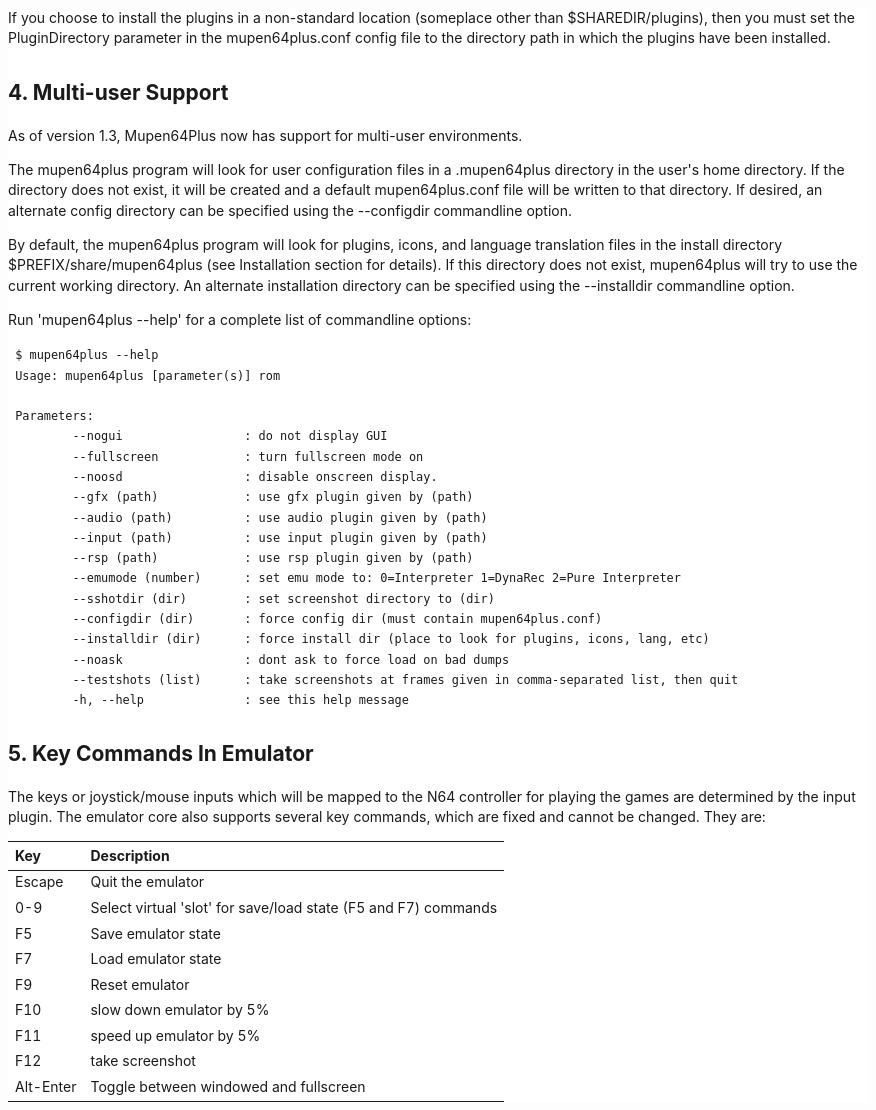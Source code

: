 If you choose to install the plugins in a non-standard location (someplace other than $SHAREDIR/plugins), then you must set the PluginDirectory parameter in the mupen64plus.conf config file to the directory path in which the plugins have been installed.

## 4. Multi-user Support ##

As of version 1.3, Mupen64Plus now has support for multi-user environments.

The mupen64plus program will look for user configuration files in a .mupen64plus directory in the user's home directory. If the directory does not exist, it will be created and a default mupen64plus.conf file will be written to that directory. If desired, an alternate config directory can be specified using the --configdir commandline option.

By default, the mupen64plus program will look for plugins, icons, and language translation files in the install directory $PREFIX/share/mupen64plus (see Installation section for details). If this directory does not exist, mupen64plus will try to use the current working directory. An alternate installation directory can be specified using the --installdir commandline option.

Run 'mupen64plus --help' for a complete list of commandline options:
```
 $ mupen64plus --help
 Usage: mupen64plus [parameter(s)] rom

 Parameters:
         --nogui                 : do not display GUI
         --fullscreen            : turn fullscreen mode on
         --noosd                 : disable onscreen display.
         --gfx (path)            : use gfx plugin given by (path)
         --audio (path)          : use audio plugin given by (path)
         --input (path)          : use input plugin given by (path)
         --rsp (path)            : use rsp plugin given by (path)
         --emumode (number)      : set emu mode to: 0=Interpreter 1=DynaRec 2=Pure Interpreter
         --sshotdir (dir)        : set screenshot directory to (dir)
         --configdir (dir)       : force config dir (must contain mupen64plus.conf)
         --installdir (dir)      : force install dir (place to look for plugins, icons, lang, etc)
         --noask                 : dont ask to force load on bad dumps
         --testshots (list)      : take screenshots at frames given in comma-separated list, then quit
         -h, --help              : see this help message
```

## 5. Key Commands In Emulator ##

The keys or joystick/mouse inputs which will be mapped to the N64 controller for playing the games are determined by the input plugin.  The emulator core also supports several key commands, which are fixed and cannot be changed.  They are:

| **Key** | **Description** |
|:--------|:----------------|
| Escape | Quit the emulator |
| 0-9 | Select virtual 'slot' for save/load state (F5 and F7) commands |
| F5 | Save emulator state |
| F7 | Load emulator state |
| F9 | Reset emulator |
| F10 | slow down emulator by 5% |
| F11 | speed up emulator by 5% |
| F12 | take screenshot |
| Alt-Enter | Toggle between windowed and fullscreen |